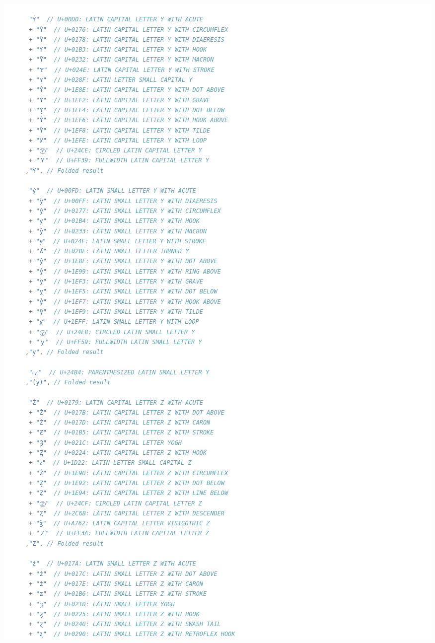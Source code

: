 ```java

       "Ý"  // U+00DD: LATIN CAPITAL LETTER Y WITH ACUTE
       + "Ŷ"  // U+0176: LATIN CAPITAL LETTER Y WITH CIRCUMFLEX
       + "Ÿ"  // U+0178: LATIN CAPITAL LETTER Y WITH DIAERESIS
       + "Ƴ"  // U+01B3: LATIN CAPITAL LETTER Y WITH HOOK
       + "Ȳ"  // U+0232: LATIN CAPITAL LETTER Y WITH MACRON
       + "Ɏ"  // U+024E: LATIN CAPITAL LETTER Y WITH STROKE
       + "ʏ"  // U+028F: LATIN LETTER SMALL CAPITAL Y
       + "Ẏ"  // U+1E8E: LATIN CAPITAL LETTER Y WITH DOT ABOVE
       + "Ỳ"  // U+1EF2: LATIN CAPITAL LETTER Y WITH GRAVE
       + "Ỵ"  // U+1EF4: LATIN CAPITAL LETTER Y WITH DOT BELOW
       + "Ỷ"  // U+1EF6: LATIN CAPITAL LETTER Y WITH HOOK ABOVE
       + "Ỹ"  // U+1EF8: LATIN CAPITAL LETTER Y WITH TILDE
       + "Ỿ"  // U+1EFE: LATIN CAPITAL LETTER Y WITH LOOP
       + "Ⓨ"  // U+24CE: CIRCLED LATIN CAPITAL LETTER Y
       + "Ｙ"  // U+FF39: FULLWIDTH LATIN CAPITAL LETTER Y
      ,"Y", // Folded result

       "ý"  // U+00FD: LATIN SMALL LETTER Y WITH ACUTE
       + "ÿ"  // U+00FF: LATIN SMALL LETTER Y WITH DIAERESIS
       + "ŷ"  // U+0177: LATIN SMALL LETTER Y WITH CIRCUMFLEX
       + "ƴ"  // U+01B4: LATIN SMALL LETTER Y WITH HOOK
       + "ȳ"  // U+0233: LATIN SMALL LETTER Y WITH MACRON
       + "ɏ"  // U+024F: LATIN SMALL LETTER Y WITH STROKE
       + "ʎ"  // U+028E: LATIN SMALL LETTER TURNED Y
       + "ẏ"  // U+1E8F: LATIN SMALL LETTER Y WITH DOT ABOVE
       + "ẙ"  // U+1E99: LATIN SMALL LETTER Y WITH RING ABOVE
       + "ỳ"  // U+1EF3: LATIN SMALL LETTER Y WITH GRAVE
       + "ỵ"  // U+1EF5: LATIN SMALL LETTER Y WITH DOT BELOW
       + "ỷ"  // U+1EF7: LATIN SMALL LETTER Y WITH HOOK ABOVE
       + "ỹ"  // U+1EF9: LATIN SMALL LETTER Y WITH TILDE
       + "ỿ"  // U+1EFF: LATIN SMALL LETTER Y WITH LOOP
       + "ⓨ"  // U+24E8: CIRCLED LATIN SMALL LETTER Y
       + "ｙ"  // U+FF59: FULLWIDTH LATIN SMALL LETTER Y
      ,"y", // Folded result

       "⒴"  // U+24B4: PARENTHESIZED LATIN SMALL LETTER Y
      ,"(y)", // Folded result

       "Ź"  // U+0179: LATIN CAPITAL LETTER Z WITH ACUTE
       + "Ż"  // U+017B: LATIN CAPITAL LETTER Z WITH DOT ABOVE
       + "Ž"  // U+017D: LATIN CAPITAL LETTER Z WITH CARON
       + "Ƶ"  // U+01B5: LATIN CAPITAL LETTER Z WITH STROKE
       + "Ȝ"  // U+021C: LATIN CAPITAL LETTER YOGH
       + "Ȥ"  // U+0224: LATIN CAPITAL LETTER Z WITH HOOK
       + "ᴢ"  // U+1D22: LATIN LETTER SMALL CAPITAL Z
       + "Ẑ"  // U+1E90: LATIN CAPITAL LETTER Z WITH CIRCUMFLEX
       + "Ẓ"  // U+1E92: LATIN CAPITAL LETTER Z WITH DOT BELOW
       + "Ẕ"  // U+1E94: LATIN CAPITAL LETTER Z WITH LINE BELOW
       + "Ⓩ"  // U+24CF: CIRCLED LATIN CAPITAL LETTER Z
       + "Ⱬ"  // U+2C6B: LATIN CAPITAL LETTER Z WITH DESCENDER
       + "Ꝣ"  // U+A762: LATIN CAPITAL LETTER VISIGOTHIC Z
       + "Ｚ"  // U+FF3A: FULLWIDTH LATIN CAPITAL LETTER Z
      ,"Z", // Folded result

       "ź"  // U+017A: LATIN SMALL LETTER Z WITH ACUTE
       + "ż"  // U+017C: LATIN SMALL LETTER Z WITH DOT ABOVE
       + "ž"  // U+017E: LATIN SMALL LETTER Z WITH CARON
       + "ƶ"  // U+01B6: LATIN SMALL LETTER Z WITH STROKE
       + "ȝ"  // U+021D: LATIN SMALL LETTER YOGH
       + "ȥ"  // U+0225: LATIN SMALL LETTER Z WITH HOOK
       + "ɀ"  // U+0240: LATIN SMALL LETTER Z WITH SWASH TAIL
       + "ʐ"  // U+0290: LATIN SMALL LETTER Z WITH RETROFLEX HOOK
```